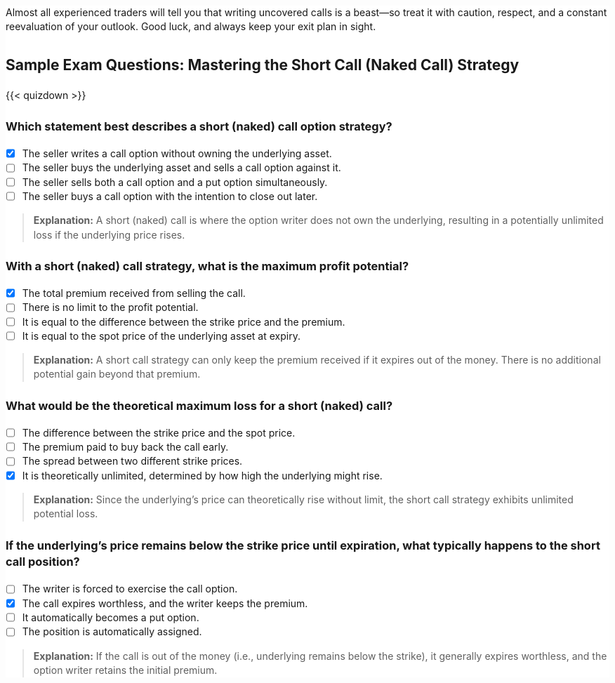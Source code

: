 Almost all experienced traders will tell you that writing uncovered calls is a beast—so treat it with caution, respect, and a constant reevaluation of your outlook. Good luck, and always keep your exit plan in sight.

## Sample Exam Questions: Mastering the Short Call (Naked Call) Strategy

{{< quizdown >}}

### Which statement best describes a short (naked) call option strategy?

- [x] The seller writes a call option without owning the underlying asset.
- [ ] The seller buys the underlying asset and sells a call option against it.
- [ ] The seller sells both a call option and a put option simultaneously.
- [ ] The seller buys a call option with the intention to close out later.

> **Explanation:** A short (naked) call is where the option writer does not own the underlying, resulting in a potentially unlimited loss if the underlying price rises.

### With a short (naked) call strategy, what is the maximum profit potential?

- [x] The total premium received from selling the call.
- [ ] There is no limit to the profit potential.
- [ ] It is equal to the difference between the strike price and the premium.
- [ ] It is equal to the spot price of the underlying asset at expiry.

> **Explanation:** A short call strategy can only keep the premium received if it expires out of the money. There is no additional potential gain beyond that premium.

### What would be the theoretical maximum loss for a short (naked) call?

- [ ] The difference between the strike price and the spot price.
- [ ] The premium paid to buy back the call early.
- [ ] The spread between two different strike prices.
- [x] It is theoretically unlimited, determined by how high the underlying might rise.

> **Explanation:** Since the underlying’s price can theoretically rise without limit, the short call strategy exhibits unlimited potential loss.

### If the underlying’s price remains below the strike price until expiration, what typically happens to the short call position?

- [ ] The writer is forced to exercise the call option.
- [x] The call expires worthless, and the writer keeps the premium.
- [ ] It automatically becomes a put option.
- [ ] The position is automatically assigned.

> **Explanation:** If the call is out of the money (i.e., underlying remains below the strike), it generally expires worthless, and the option writer retains the initial premium.
